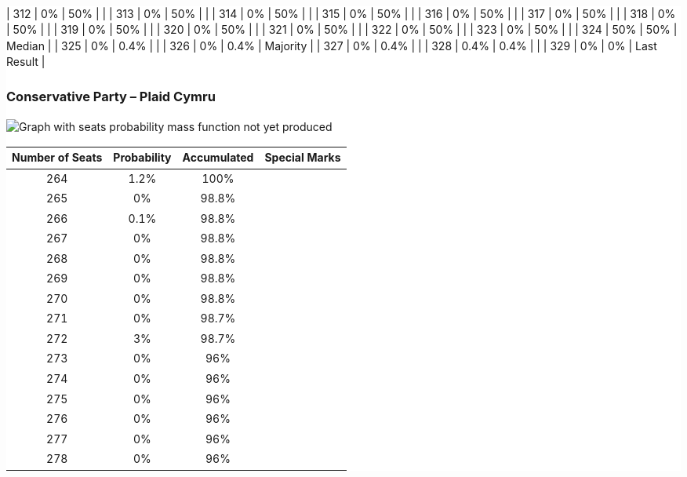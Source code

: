 | 312 | 0% | 50% |  |
| 313 | 0% | 50% |  |
| 314 | 0% | 50% |  |
| 315 | 0% | 50% |  |
| 316 | 0% | 50% |  |
| 317 | 0% | 50% |  |
| 318 | 0% | 50% |  |
| 319 | 0% | 50% |  |
| 320 | 0% | 50% |  |
| 321 | 0% | 50% |  |
| 322 | 0% | 50% |  |
| 323 | 0% | 50% |  |
| 324 | 50% | 50% | Median |
| 325 | 0% | 0.4% |  |
| 326 | 0% | 0.4% | Majority |
| 327 | 0% | 0.4% |  |
| 328 | 0.4% | 0.4% |  |
| 329 | 0% | 0% | Last Result |

### Conservative Party – Plaid Cymru

![Graph with seats probability mass function not yet produced](2018-03-06-YouGov-coalitions-seats-pmf-con–pc.png "Seats Probability Mass Function")

| Number of Seats | Probability | Accumulated | Special Marks |
|:---------------:|:-----------:|:-----------:|:-------------:|
| 264 | 1.2% | 100% |  |
| 265 | 0% | 98.8% |  |
| 266 | 0.1% | 98.8% |  |
| 267 | 0% | 98.8% |  |
| 268 | 0% | 98.8% |  |
| 269 | 0% | 98.8% |  |
| 270 | 0% | 98.8% |  |
| 271 | 0% | 98.7% |  |
| 272 | 3% | 98.7% |  |
| 273 | 0% | 96% |  |
| 274 | 0% | 96% |  |
| 275 | 0% | 96% |  |
| 276 | 0% | 96% |  |
| 277 | 0% | 96% |  |
| 278 | 0% | 96% |  |
